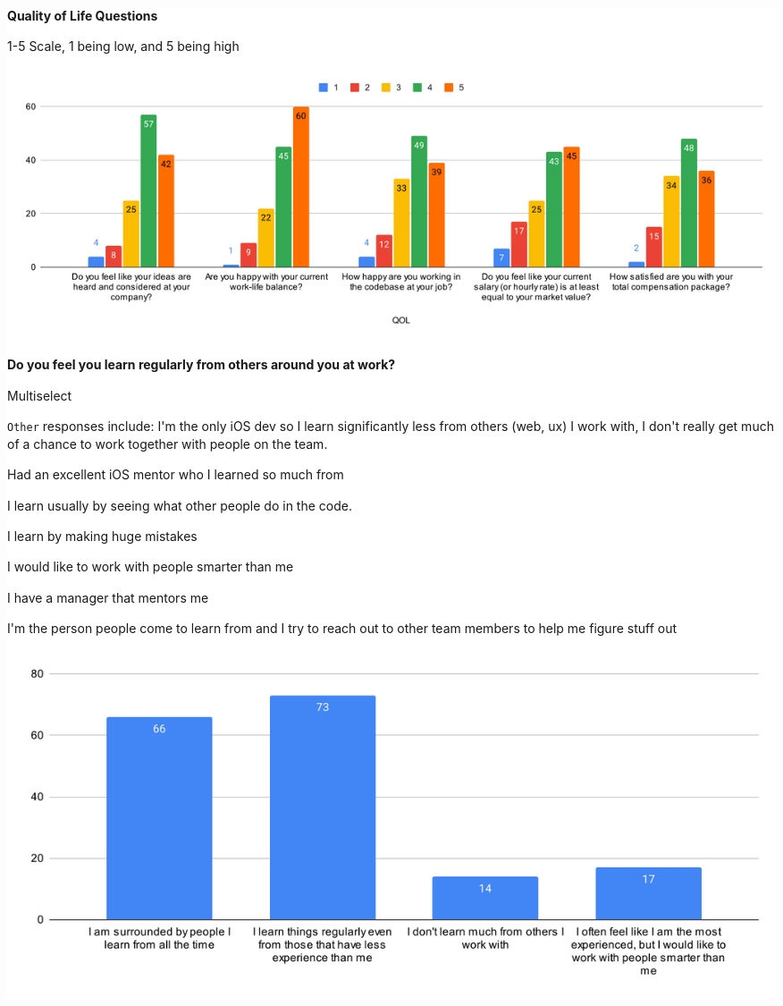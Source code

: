 **Quality of Life Questions**

1-5 Scale, 1 being low, and 5 being high

![Development Type](q22-27.svg)

**Do you feel you learn regularly from others around you at work?**

Multiselect

`Other` responses include: I'm the only iOS dev so I learn significantly less from others (web, ux) I work with, I don't really get much of a chance to work together with people on the team.

Had an excellent iOS mentor who I learned so much from

I learn usually by seeing what other people do in the code. 

I learn by making huge mistakes

I would like to work with people smarter than me

I have a manager that mentors me

I'm the person people come to learn from and I try to reach out to other team members to help me figure stuff out

![Development Type](q33.svg)
